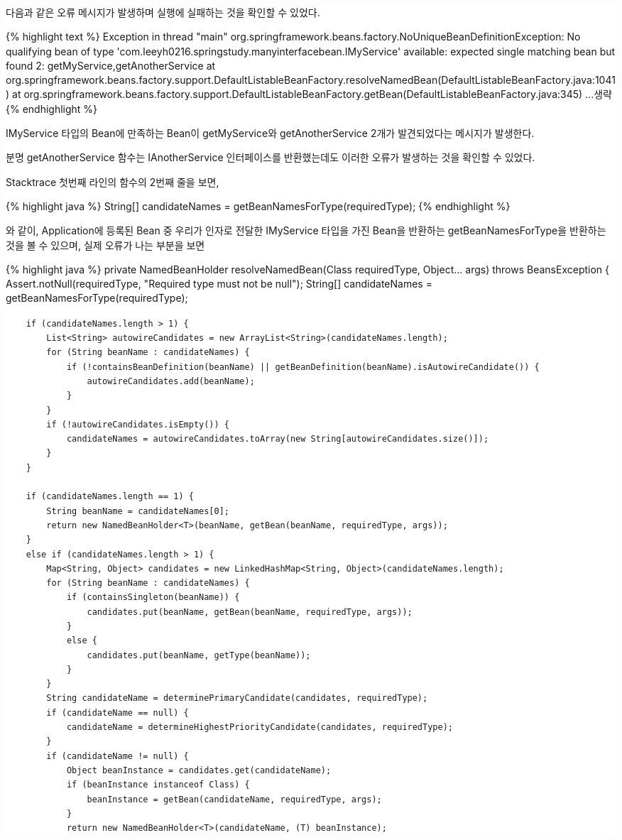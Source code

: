 다음과 같은 오류 메시지가 발생하며 실행에 실패하는 것을 확인할 수 있었다.

{% highlight text %}
Exception in thread "main" org.springframework.beans.factory.NoUniqueBeanDefinitionException: No qualifying bean of type 'com.leeyh0216.springstudy.manyinterfacebean.IMyService' available: expected single matching bean but found 2: getMyService,getAnotherService
	at org.springframework.beans.factory.support.DefaultListableBeanFactory.resolveNamedBean(DefaultListableBeanFactory.java:1041)
	at org.springframework.beans.factory.support.DefaultListableBeanFactory.getBean(DefaultListableBeanFactory.java:345)
...생략
{% endhighlight %}

IMyService 타입의 Bean에 만족하는 Bean이 getMyService와 getAnotherService 2개가 발견되었다는 메시지가 발생한다.

분명 getAnotherService 함수는 IAnotherService 인터페이스를 반환했는데도 이러한 오류가 발생하는 것을 확인할 수 있었다.

Stacktrace 첫번째 라인의 함수의 2번째 줄을 보면,

{% highlight java %}
String[] candidateNames = getBeanNamesForType(requiredType);
{% endhighlight %}

와 같이, Application에 등록된 Bean 중 우리가 인자로 전달한 IMyService 타입을 가진 Bean을 반환하는 getBeanNamesForType을 반환하는 것을 볼 수 있으며, 실제 오류가 나는 부분을 보면

{% highlight java %}
	private <T> NamedBeanHolder<T> resolveNamedBean(Class<T> requiredType, Object... args) throws BeansException {
		Assert.notNull(requiredType, "Required type must not be null");
		String[] candidateNames = getBeanNamesForType(requiredType);

		if (candidateNames.length > 1) {
			List<String> autowireCandidates = new ArrayList<String>(candidateNames.length);
			for (String beanName : candidateNames) {
				if (!containsBeanDefinition(beanName) || getBeanDefinition(beanName).isAutowireCandidate()) {
					autowireCandidates.add(beanName);
				}
			}
			if (!autowireCandidates.isEmpty()) {
				candidateNames = autowireCandidates.toArray(new String[autowireCandidates.size()]);
			}
		}

		if (candidateNames.length == 1) {
			String beanName = candidateNames[0];
			return new NamedBeanHolder<T>(beanName, getBean(beanName, requiredType, args));
		}
		else if (candidateNames.length > 1) {
			Map<String, Object> candidates = new LinkedHashMap<String, Object>(candidateNames.length);
			for (String beanName : candidateNames) {
				if (containsSingleton(beanName)) {
					candidates.put(beanName, getBean(beanName, requiredType, args));
				}
				else {
					candidates.put(beanName, getType(beanName));
				}
			}
			String candidateName = determinePrimaryCandidate(candidates, requiredType);
			if (candidateName == null) {
				candidateName = determineHighestPriorityCandidate(candidates, requiredType);
			}
			if (candidateName != null) {
				Object beanInstance = candidates.get(candidateName);
				if (beanInstance instanceof Class) {
					beanInstance = getBean(candidateName, requiredType, args);
				}
				return new NamedBeanHolder<T>(candidateName, (T) beanInstance);